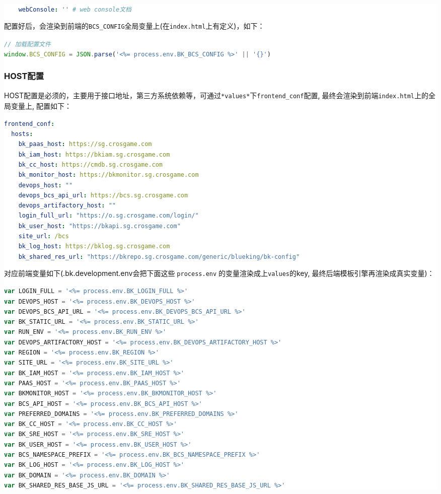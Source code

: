 ```yaml
    webConsole: '' # web console文档
```

配置好后，会渲染到前端的`BCS_CONFIG`全局变量上(在`index.html`上有定义)，如下：

```js
// 加载配置文件
window.BCS_CONFIG = JSON.parse('<%= process.env.BK_BCS_CONFIG %>' || '{}')
```

### HOST配置

HOST配置是必须的，主要用于接口地址，第三方系统依赖等，可通过`*values*`下`frontend_conf`配置, 最终会渲染到前端`index.html`上的全局变量上, 配置如下：

```yaml
frontend_conf:
  hosts:
    bk_paas_host: https://sg.crosgame.com
    bk_iam_host: https://bkiam.sg.crosgame.com
    bk_cc_host: https://cmdb.sg.crosgame.com
    bk_monitor_host: https://bkmonitor.sg.crosgame.com
    devops_host: ""
    devops_bcs_api_url: https://bcs.sg.crosgame.com
    devops_artifactory_host: ""
    login_full_url: "https://o.sg.crosgame.com/login/"
    bk_user_host: "https://bkapi.sg.crosgame.com"
    site_url: /bcs
    bk_log_host: https://bklog.sg.crosgame.com
    bk_shared_res_url: "https://bkrepo.sg.crosgame.com/generic/blueking/bk-config"
```

对应前端变量如下(.bk.development.env会把下面这些 `process.env` 的变量渲染成上`values`的key, 最终后端模板引擎再渲染成真实变量)：

```js
var LOGIN_FULL = '<%= process.env.BK_LOGIN_FULL %>'
var DEVOPS_HOST = '<%= process.env.BK_DEVOPS_HOST %>'
var DEVOPS_BCS_API_URL = '<%= process.env.BK_DEVOPS_BCS_API_URL %>'
var BK_STATIC_URL = '<%= process.env.BK_STATIC_URL %>'
var RUN_ENV = '<%= process.env.BK_RUN_ENV %>'
var DEVOPS_ARTIFACTORY_HOST = '<%= process.env.BK_DEVOPS_ARTIFACTORY_HOST %>'
var REGION = '<%= process.env.BK_REGION %>'
var SITE_URL = '<%= process.env.BK_SITE_URL %>'
var BK_IAM_HOST = '<%= process.env.BK_IAM_HOST %>'
var PAAS_HOST = '<%= process.env.BK_PAAS_HOST %>'
var BKMONITOR_HOST = '<%= process.env.BK_BKMONITOR_HOST %>'
var BCS_API_HOST = '<%= process.env.BK_BCS_API_HOST %>'
var PREFERRED_DOMAINS = '<%= process.env.BK_PREFERRED_DOMAINS %>'
var BK_CC_HOST = '<%= process.env.BK_CC_HOST %>'
var BK_SRE_HOST = '<%= process.env.BK_SRE_HOST %>'
var BK_USER_HOST = '<%= process.env.BK_USER_HOST %>'
var BCS_NAMESPACE_PREFIX = '<%= process.env.BK_BCS_NAMESPACE_PREFIX %>'
var BK_LOG_HOST = '<%= process.env.BK_LOG_HOST %>'
var BK_DOMAIN = '<%= process.env.BK_DOMAIN %>'
var BK_SHARED_RES_BASE_JS_URL = '<%= process.env.BK_SHARED_RES_BASE_JS_URL %>'
```